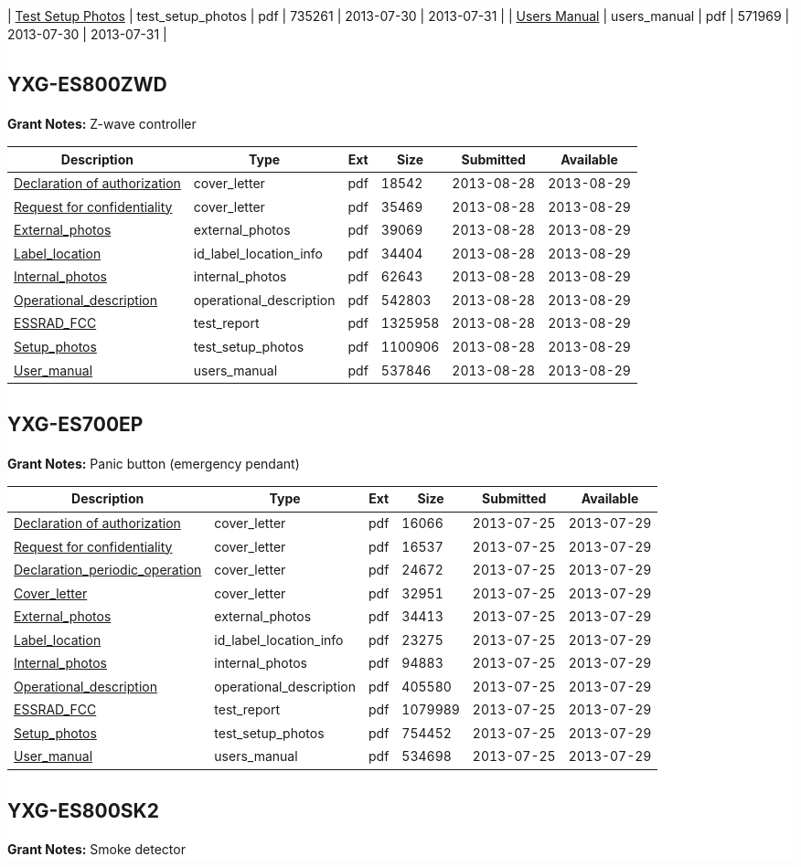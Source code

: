 | [Test Setup Photos](YXG-ES700PIR/37daa3eacf3053541d6ba69a8ac4a2d2/2028476.pdf) | test_setup_photos | pdf | 735261 | 2013-07-30 | 2013-07-31 |
| [Users Manual](YXG-ES700PIR/37daa3eacf3053541d6ba69a8ac4a2d2/2028477.pdf) | users_manual | pdf | 571969 | 2013-07-30 | 2013-07-31 |
## YXG-ES800ZWD
**Grant Notes:** Z-wave controller

| Description | Type | Ext | Size | Submitted | Available |
| ----------- | ---- | --- | ---- | --------- | --------- |
| [Declaration of authorization](YXG-ES800ZWD/1b437d8b89d64aae1db5761dec6f5a9a/2055295.pdf) | cover_letter | pdf | 18542 | 2013-08-28 | 2013-08-29 |
| [Request for confidentiality](YXG-ES800ZWD/1b437d8b89d64aae1db5761dec6f5a9a/2055296.pdf) | cover_letter | pdf | 35469 | 2013-08-28 | 2013-08-29 |
| [External_photos](YXG-ES800ZWD/1b437d8b89d64aae1db5761dec6f5a9a/2055289.pdf) | external_photos | pdf | 39069 | 2013-08-28 | 2013-08-29 |
| [Label_location](YXG-ES800ZWD/1b437d8b89d64aae1db5761dec6f5a9a/2055293.pdf) | id_label_location_info | pdf | 34404 | 2013-08-28 | 2013-08-29 |
| [Internal_photos](YXG-ES800ZWD/1b437d8b89d64aae1db5761dec6f5a9a/2055290.pdf) | internal_photos | pdf | 62643 | 2013-08-28 | 2013-08-29 |
| [Operational_description](YXG-ES800ZWD/1b437d8b89d64aae1db5761dec6f5a9a/2055287.pdf) | operational_description | pdf | 542803 | 2013-08-28 | 2013-08-29 |
| [ESSRAD_FCC](YXG-ES800ZWD/1b437d8b89d64aae1db5761dec6f5a9a/2055294.pdf) | test_report | pdf | 1325958 | 2013-08-28 | 2013-08-29 |
| [Setup_photos](YXG-ES800ZWD/1b437d8b89d64aae1db5761dec6f5a9a/2055291.pdf) | test_setup_photos | pdf | 1100906 | 2013-08-28 | 2013-08-29 |
| [User_manual](YXG-ES800ZWD/1b437d8b89d64aae1db5761dec6f5a9a/2055292.pdf) | users_manual | pdf | 537846 | 2013-08-28 | 2013-08-29 |
## YXG-ES700EP
**Grant Notes:** Panic button (emergency pendant)

| Description | Type | Ext | Size | Submitted | Available |
| ----------- | ---- | --- | ---- | --------- | --------- |
| [Declaration of authorization](YXG-ES700EP/b57cc1465d9c4101094dc9163addf670/2025267.pdf) | cover_letter | pdf | 16066 | 2013-07-25 | 2013-07-29 |
| [Request for confidentiality](YXG-ES700EP/b57cc1465d9c4101094dc9163addf670/2025268.pdf) | cover_letter | pdf | 16537 | 2013-07-25 | 2013-07-29 |
| [Declaration_periodic_operation](YXG-ES700EP/b57cc1465d9c4101094dc9163addf670/2025269.pdf) | cover_letter | pdf | 24672 | 2013-07-25 | 2013-07-29 |
| [Cover_letter](YXG-ES700EP/b57cc1465d9c4101094dc9163addf670/2025270.pdf) | cover_letter | pdf | 32951 | 2013-07-25 | 2013-07-29 |
| [External_photos](YXG-ES700EP/b57cc1465d9c4101094dc9163addf670/2025261.pdf) | external_photos | pdf | 34413 | 2013-07-25 | 2013-07-29 |
| [Label_location](YXG-ES700EP/b57cc1465d9c4101094dc9163addf670/2025265.pdf) | id_label_location_info | pdf | 23275 | 2013-07-25 | 2013-07-29 |
| [Internal_photos](YXG-ES700EP/b57cc1465d9c4101094dc9163addf670/2025262.pdf) | internal_photos | pdf | 94883 | 2013-07-25 | 2013-07-29 |
| [Operational_description](YXG-ES700EP/b57cc1465d9c4101094dc9163addf670/2025259.pdf) | operational_description | pdf | 405580 | 2013-07-25 | 2013-07-29 |
| [ESSRAD_FCC](YXG-ES700EP/b57cc1465d9c4101094dc9163addf670/2025266.pdf) | test_report | pdf | 1079989 | 2013-07-25 | 2013-07-29 |
| [Setup_photos](YXG-ES700EP/b57cc1465d9c4101094dc9163addf670/2025263.pdf) | test_setup_photos | pdf | 754452 | 2013-07-25 | 2013-07-29 |
| [User_manual](YXG-ES700EP/b57cc1465d9c4101094dc9163addf670/2025264.pdf) | users_manual | pdf | 534698 | 2013-07-25 | 2013-07-29 |
## YXG-ES800SK2
**Grant Notes:** Smoke detector
